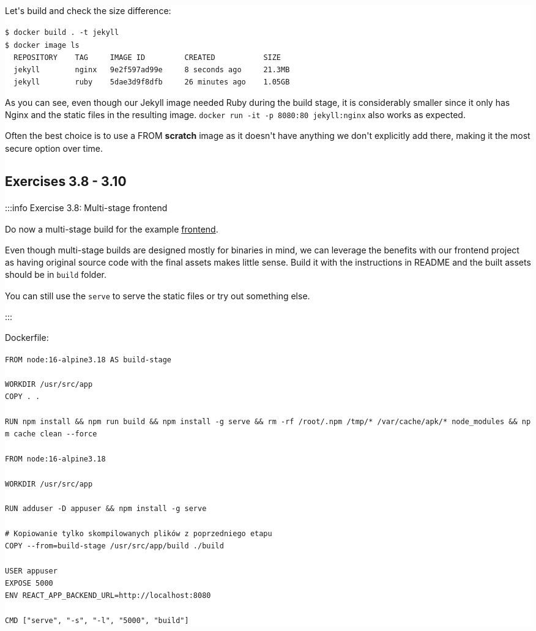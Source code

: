 Let's build and check the size difference:

```console
$ docker build . -t jekyll
$ docker image ls
  REPOSITORY    TAG     IMAGE ID         CREATED           SIZE
  jekyll        nginx   9e2f597ad99e     8 seconds ago     21.3MB
  jekyll        ruby    5dae3d9f8dfb     26 minutes ago    1.05GB
```

As you can see, even though our Jekyll image needed Ruby during the build stage, it is considerably smaller since it only has Nginx and the static files in the resulting image. `docker run -it -p 8080:80 jekyll:nginx` also works as expected.

Often the best choice is to use a FROM **scratch** image as it doesn't have anything we don't explicitly add there, making it the most secure option over time.

## Exercises 3.8 - 3.10


:::info Exercise 3.8: Multi-stage frontend

  Do now a multi-stage build for the example
  [frontend](https://github.com/docker-hy/material-applications/tree/main/example-frontend).

  Even though multi-stage builds are designed mostly for binaries in mind, we can leverage the benefits with our frontend project as having original source code with the final assets makes little sense. Build it with the
  instructions in README and the built assets should be in `build` folder.

  You can still use the `serve` to serve the static files or try out something else.

:::

Dockerfile:

```
FROM node:16-alpine3.18 AS build-stage

WORKDIR /usr/src/app
COPY . .

RUN npm install && npm run build && npm install -g serve && rm -rf /root/.npm /tmp/* /var/cache/apk/* node_modules && npm cache clean --force

FROM node:16-alpine3.18

WORKDIR /usr/src/app

RUN adduser -D appuser && npm install -g serve

# Kopiowanie tylko skompilowanych plików z poprzedniego etapu
COPY --from=build-stage /usr/src/app/build ./build

USER appuser
EXPOSE 5000
ENV REACT_APP_BACKEND_URL=http://localhost:8080

CMD ["serve", "-s", "-l", "5000", "build"]
```
